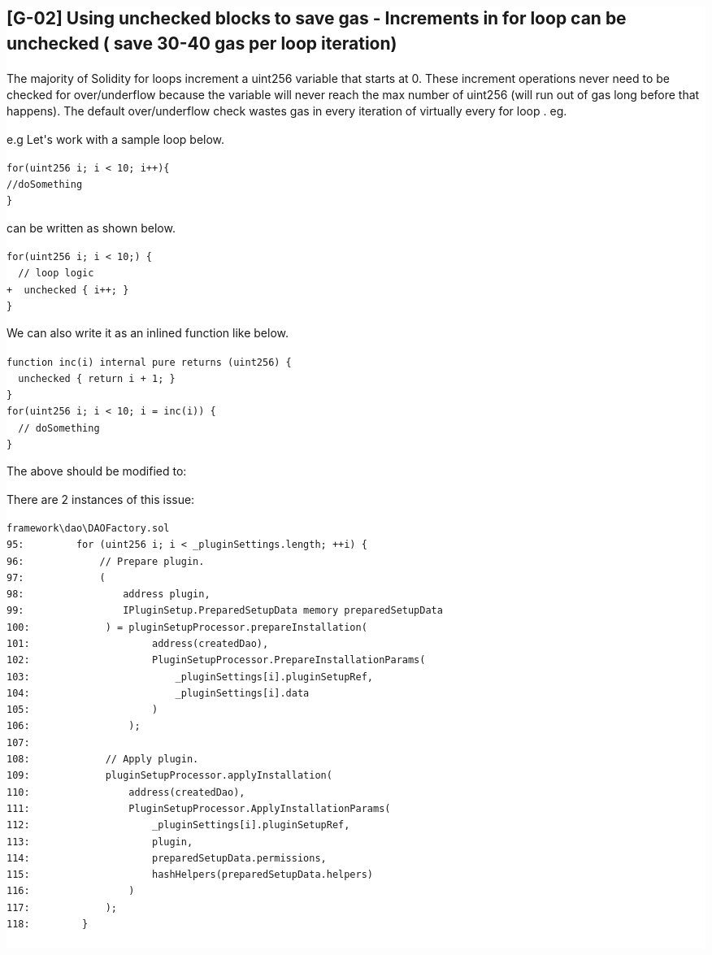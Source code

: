 


## [G-02] Using unchecked blocks to save gas - Increments in for loop can be unchecked ( save 30-40 gas per loop iteration)

The majority of Solidity for loops increment a uint256 variable that starts at 0. These increment operations never need to be checked for over/underflow because the variable will never reach the max number of uint256 (will run out of gas long before that happens). The default over/underflow check wastes gas in every iteration of virtually every for loop . eg.

e.g Let's work with a sample loop below.
``` solidity
for(uint256 i; i < 10; i++){
//doSomething
}
```
can be written as shown below.
``` solidity
for(uint256 i; i < 10;) {
  // loop logic
+  unchecked { i++; }
}
```
We can also write it as an inlined function like below.
``` solidity
function inc(i) internal pure returns (uint256) {
  unchecked { return i + 1; }
}
for(uint256 i; i < 10; i = inc(i)) {
  // doSomething
}
```

The above should be modified to:

There are 2 instances of this issue:

``` solidity
framework\dao\DAOFactory.sol
95:         for (uint256 i; i < _pluginSettings.length; ++i) {
96:             // Prepare plugin.
97:             (
98:                 address plugin,
99:                 IPluginSetup.PreparedSetupData memory preparedSetupData
100:             ) = pluginSetupProcessor.prepareInstallation(
101:                     address(createdDao),
102:                     PluginSetupProcessor.PrepareInstallationParams(
103:                         _pluginSettings[i].pluginSetupRef,
104:                         _pluginSettings[i].data
105:                     )
106:                 );
107: 
108:             // Apply plugin.
109:             pluginSetupProcessor.applyInstallation(
110:                 address(createdDao),
111:                 PluginSetupProcessor.ApplyInstallationParams(
112:                     _pluginSettings[i].pluginSetupRef,
113:                     plugin,
114:                     preparedSetupData.permissions,
115:                     hashHelpers(preparedSetupData.helpers)
116:                 )
117:             );
118:         }


```